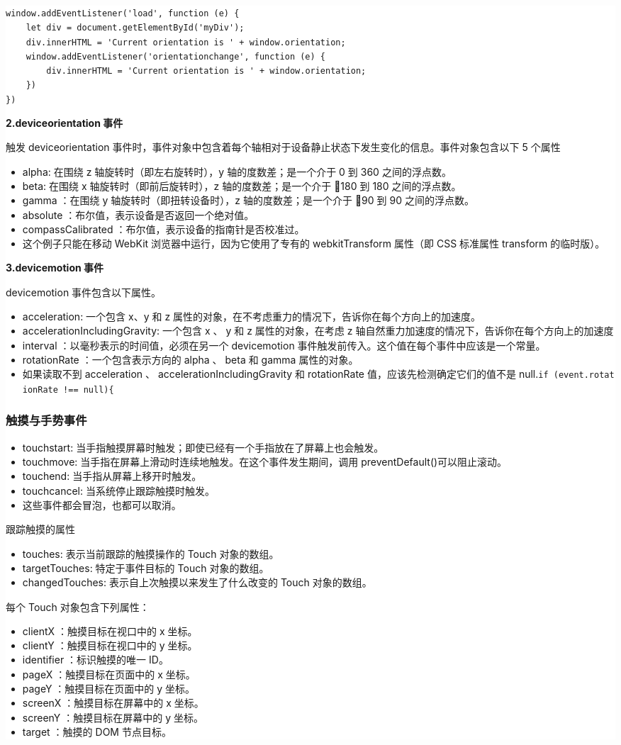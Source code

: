 ```
window.addEventListener('load', function (e) {
    let div = document.getElementById('myDiv');
    div.innerHTML = 'Current orientation is ' + window.orientation;
    window.addEventListener('orientationchange', function (e) {
        div.innerHTML = 'Current orientation is ' + window.orientation;
    })
})
```

**2.deviceorientation 事件**

触发 deviceorientation 事件时，事件对象中包含着每个轴相对于设备静止状态下发生变化的信息。事件对象包含以下 5 个属性

- alpha: 在围绕 z 轴旋转时（即左右旋转时），y 轴的度数差；是一个介于 0 到 360 之间的浮点数。
- beta: 在围绕 x 轴旋转时（即前后旋转时），z 轴的度数差；是一个介于 180 到 180 之间的浮点数。
- gamma ：在围绕 y 轴旋转时（即扭转设备时），z 轴的度数差；是一个介于 90 到 90 之间的浮点数。
- absolute ：布尔值，表示设备是否返回一个绝对值。
- compassCalibrated ：布尔值，表示设备的指南针是否校准过。
- 这个例子只能在移动 WebKit 浏览器中运行，因为它使用了专有的 webkitTransform 属性（即 CSS 标准属性 transform 的临时版）。

**3.devicemotion 事件**

devicemotion 事件包含以下属性。

- acceleration: 一个包含 x、y 和 z 属性的对象，在不考虑重力的情况下，告诉你在每个方向上的加速度。
- accelerationIncludingGravity: 一个包含 x 、 y 和 z 属性的对象，在考虑 z 轴自然重力加速度的情况下，告诉你在每个方向上的加速度
- interval ：以毫秒表示的时间值，必须在另一个 devicemotion 事件触发前传入。这个值在每个事件中应该是一个常量。
- rotationRate ：一个包含表示方向的 alpha 、 beta 和 gamma 属性的对象。
- 如果读取不到 acceleration 、 accelerationIncludingGravity 和 rotationRate 值，应该先检测确定它们的值不是 null.`if (event.rotationRate !== null){`

### 触摸与手势事件

- touchstart: 当手指触摸屏幕时触发；即使已经有一个手指放在了屏幕上也会触发。
- touchmove: 当手指在屏幕上滑动时连续地触发。在这个事件发生期间，调用 preventDefault()可以阻止滚动。
- touchend: 当手指从屏幕上移开时触发。
- touchcancel: 当系统停止跟踪触摸时触发。
- 这些事件都会冒泡，也都可以取消。

跟踪触摸的属性

- touches: 表示当前跟踪的触摸操作的 Touch 对象的数组。
- targetTouches: 特定于事件目标的 Touch 对象的数组。
- changedTouches: 表示自上次触摸以来发生了什么改变的 Touch 对象的数组。

每个 Touch 对象包含下列属性：

- clientX ：触摸目标在视口中的 x 坐标。
- clientY ：触摸目标在视口中的 y 坐标。
- identifier ：标识触摸的唯一 ID。
- pageX ：触摸目标在页面中的 x 坐标。
- pageY ：触摸目标在页面中的 y 坐标。
- screenX ：触摸目标在屏幕中的 x 坐标。
- screenY ：触摸目标在屏幕中的 y 坐标。
- target ：触摸的 DOM 节点目标。
